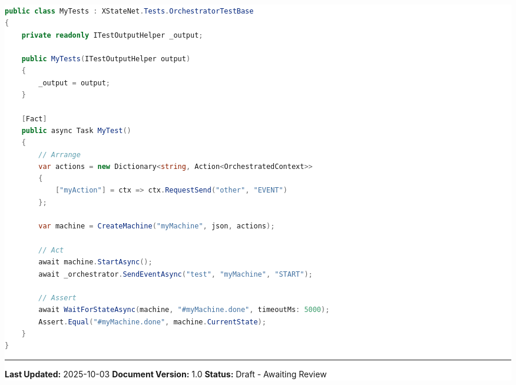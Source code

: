 ```csharp
public class MyTests : XStateNet.Tests.OrchestratorTestBase
{
    private readonly ITestOutputHelper _output;

    public MyTests(ITestOutputHelper output)
    {
        _output = output;
    }

    [Fact]
    public async Task MyTest()
    {
        // Arrange
        var actions = new Dictionary<string, Action<OrchestratedContext>>
        {
            ["myAction"] = ctx => ctx.RequestSend("other", "EVENT")
        };

        var machine = CreateMachine("myMachine", json, actions);

        // Act
        await machine.StartAsync();
        await _orchestrator.SendEventAsync("test", "myMachine", "START");

        // Assert
        await WaitForStateAsync(machine, "#myMachine.done", timeoutMs: 5000);
        Assert.Equal("#myMachine.done", machine.CurrentState);
    }
}
```

---

**Last Updated:** 2025-10-03
**Document Version:** 1.0
**Status:** Draft - Awaiting Review
